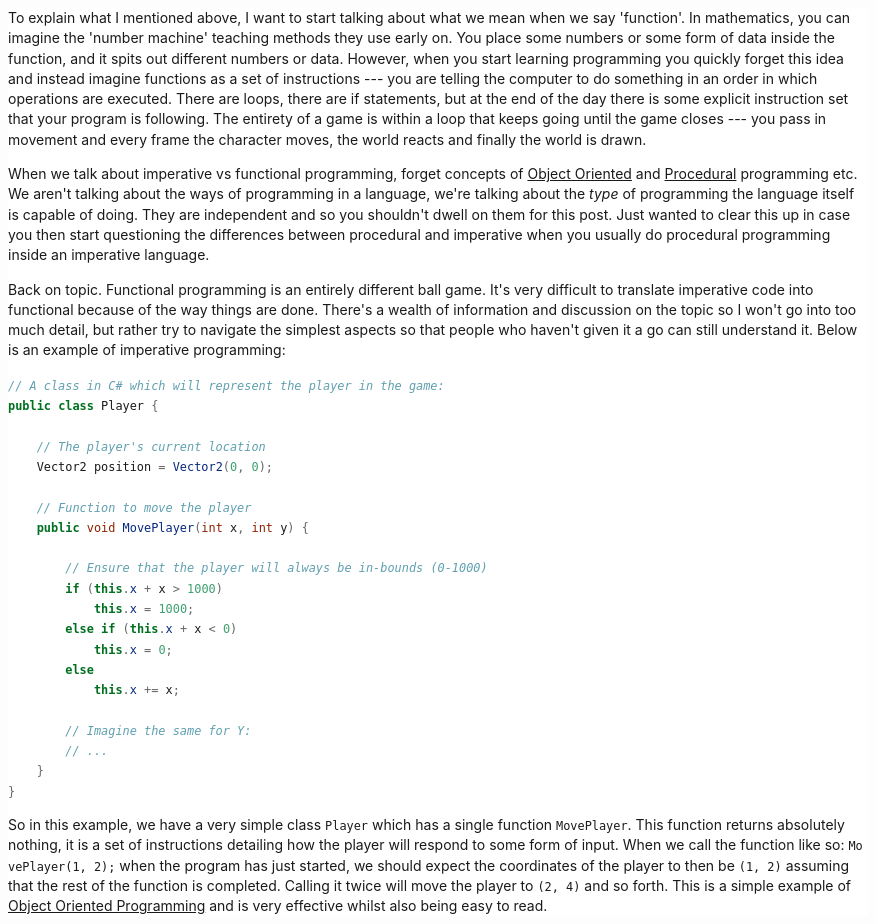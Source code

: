 To explain what I mentioned above, I want to start talking about what we mean when we say 'function'. In mathematics, you can imagine the 'number machine' teaching methods they use early on. You place some numbers or some form of data inside the function, and it spits out different numbers or data. However, when you start learning programming you quickly forget this idea and instead imagine functions as a set of instructions --- you are telling the computer to do something in an order in which operations are executed. There are loops, there are if statements, but at the end of the day there is some explicit instruction set that your program is following. The entirety of a game is within a loop that keeps going until the game closes --- you pass in movement and every frame the character moves, the world reacts and finally the world is drawn.

When we talk about imperative vs functional programming, forget concepts of [Object Oriented](https://en.wikipedia.org/wiki/Object-oriented_programming) and [Procedural](https://en.wikipedia.org/wiki/Procedural_programming) programming etc. We aren't talking about the ways of programming in a language, we're talking about the *type* of programming the language itself is capable of doing. They are independent and so you shouldn't dwell on them for this post. Just wanted to clear this up in case you then start questioning the differences between procedural and imperative when you usually do procedural programming inside an imperative language.

Back on topic. Functional programming is an entirely different ball game. It's very difficult to translate imperative code into functional because of the way things are done. There's a wealth of information and discussion on the topic so I won't go into too much detail, but rather try to navigate the simplest aspects so that people who haven't given it a go can still understand it. Below is an example of imperative programming:

```cs
// A class in C# which will represent the player in the game:
public class Player {

    // The player's current location
    Vector2 position = Vector2(0, 0);

    // Function to move the player
    public void MovePlayer(int x, int y) {

        // Ensure that the player will always be in-bounds (0-1000)
        if (this.x + x > 1000)
            this.x = 1000;
        else if (this.x + x < 0)
            this.x = 0;
        else
            this.x += x;

        // Imagine the same for Y:
        // ...
    }
}
```

So in this example, we have a very simple class `Player` which has a single function `MovePlayer`. This function returns absolutely nothing, it is a set of instructions detailing how the player will respond to some form of input. When we call the function like so: `MovePlayer(1, 2);` when the program has just started, we should expect the coordinates of the player to then be `(1, 2)` assuming that the rest of the function is completed. Calling it twice will move the player to `(2, 4)` and so forth. This is a simple example of [Object Oriented Programming](https://en.wikipedia.org/wiki/Object-oriented_programming) and is very effective whilst also being easy to read.
